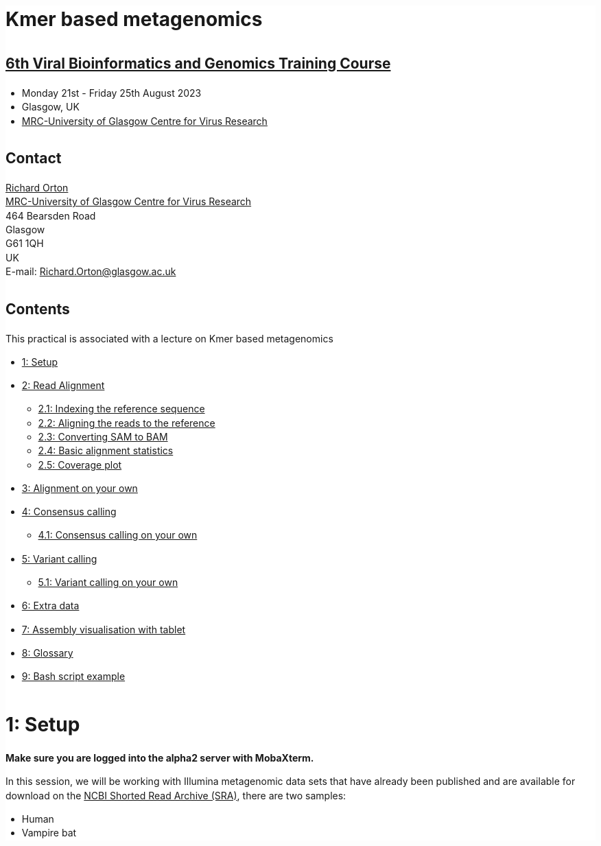 
# Kmer based metagenomics
## [6th Viral Bioinformatics and Genomics Training Course](https://github.com/centre-for-virus-research/CVR-VBG-2023)
* Monday 21st - Friday 25th August 2023
* Glasgow, UK
* [MRC-University of Glasgow Centre for Virus Research](https://www.gla.ac.uk/research/az/cvr/)

## Contact

[Richard Orton](https://www.gla.ac.uk/schools/infectionimmunity/staff/richardorton/)   
[MRC-University of Glasgow Centre for Virus Research](https://www.gla.ac.uk/research/az/cvr/)  
464 Bearsden Road  
Glasgow  
G61 1QH  
UK  
E-mail: Richard.Orton@glasgow.ac.uk  

## Contents

This practical is associated with a lecture on Kmer based metagenomics

* [1: Setup](#1-setup)

* [2: Read Alignment](#2-read-alignment)
	+ [2.1: Indexing the reference sequence](#21-indexing-the-reference-sequence)
	+ [2.2: Aligning the reads to the reference](#22-aligning-the-reads-to-the-reference)
	+ [2.3: Converting SAM to BAM](#23-converting-SAM-to-BAM)
	+ [2.4: Basic alignment statistics](#24-basic-alignment-statistics)
 	+ [2.5: Coverage plot](25-coverage-plots)	 
* [3: Alignment on your own](#3-alignment-on-your-own)
* [4: Consensus calling](#4-consensus-calling)
 	+ [4.1: Consensus calling on your own](#41-consensus-calling-on-your-own)
* [5: Variant calling](#5-variant-calling)
 	+ [5.1: Variant calling on your own](#51-variant-calling-on-your-own)
* [6: Extra data](#6-extra-data)
* [7: Assembly visualisation with tablet](#7-assembly-visualisation-with-tablet)
* [8: Glossary](#8-glossary)
* [9: Bash script example](#9-bash-script-example)
 

# 1: Setup

**Make sure you are logged into the alpha2 server with MobaXterm.**

In this session, we will be working with Illumina metagenomic data sets that have already been published and are available for download on the [NCBI Shorted Read Archive (SRA)](https://www.ncbi.nlm.nih.gov/sra), there are two samples:

* Human
* Vampire bat
